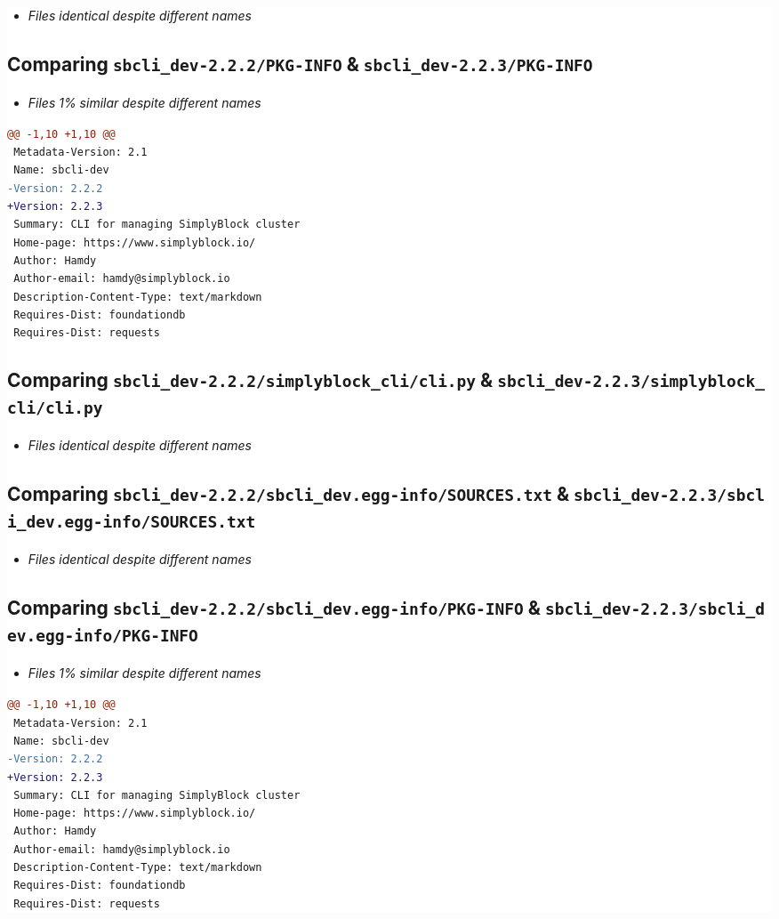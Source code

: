  * *Files identical despite different names*

## Comparing `sbcli_dev-2.2.2/PKG-INFO` & `sbcli_dev-2.2.3/PKG-INFO`

 * *Files 1% similar despite different names*

```diff
@@ -1,10 +1,10 @@
 Metadata-Version: 2.1
 Name: sbcli-dev
-Version: 2.2.2
+Version: 2.2.3
 Summary: CLI for managing SimplyBlock cluster
 Home-page: https://www.simplyblock.io/
 Author: Hamdy
 Author-email: hamdy@simplyblock.io
 Description-Content-Type: text/markdown
 Requires-Dist: foundationdb
 Requires-Dist: requests
```

## Comparing `sbcli_dev-2.2.2/simplyblock_cli/cli.py` & `sbcli_dev-2.2.3/simplyblock_cli/cli.py`

 * *Files identical despite different names*

## Comparing `sbcli_dev-2.2.2/sbcli_dev.egg-info/SOURCES.txt` & `sbcli_dev-2.2.3/sbcli_dev.egg-info/SOURCES.txt`

 * *Files identical despite different names*

## Comparing `sbcli_dev-2.2.2/sbcli_dev.egg-info/PKG-INFO` & `sbcli_dev-2.2.3/sbcli_dev.egg-info/PKG-INFO`

 * *Files 1% similar despite different names*

```diff
@@ -1,10 +1,10 @@
 Metadata-Version: 2.1
 Name: sbcli-dev
-Version: 2.2.2
+Version: 2.2.3
 Summary: CLI for managing SimplyBlock cluster
 Home-page: https://www.simplyblock.io/
 Author: Hamdy
 Author-email: hamdy@simplyblock.io
 Description-Content-Type: text/markdown
 Requires-Dist: foundationdb
 Requires-Dist: requests
```
